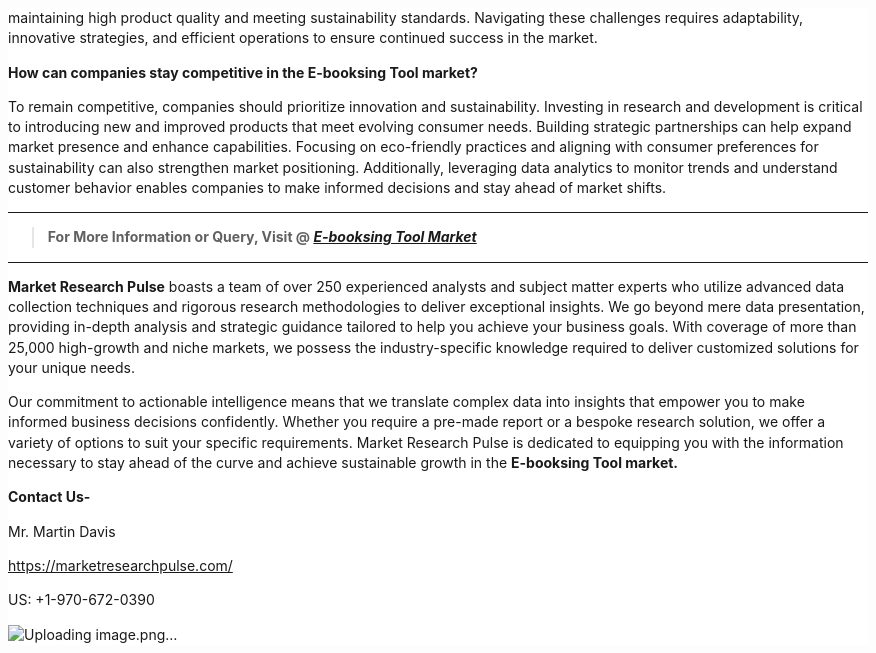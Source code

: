 maintaining high product quality and meeting sustainability standards. Navigating these challenges requires adaptability, innovative strategies, and efficient operations to ensure continued success in the market.</p><p><strong>How can companies stay competitive in the E-booksing Tool market?</strong></p><p>To remain competitive, companies should prioritize innovation and sustainability. Investing in research and development is critical to introducing new and improved products that meet evolving consumer needs. Building strategic partnerships can help expand market presence and enhance capabilities. Focusing on eco-friendly practices and aligning with consumer preferences for sustainability can also strengthen market positioning. Additionally, leveraging data analytics to monitor trends and understand customer behavior enables companies to make informed decisions and stay ahead of market shifts.</p><hr /><blockquote><p><strong>For More Information or Query, Visit @&nbsp;<em><a href="https://marketresearchpulse.com/report/50572/e-books-marketing-tool-market?utm_source=Linkedin&utm_medium=027">E-booksing Tool Market</a></em></strong></p></blockquote><hr /><p><strong>Market Research Pulse</strong> boasts a team of over 250 experienced analysts and subject matter experts who utilize advanced data collection techniques and rigorous research methodologies to deliver exceptional insights. We go beyond mere data presentation, providing in-depth analysis and strategic guidance tailored to help you achieve your business goals. With coverage of more than 25,000 high-growth and niche markets, we possess the industry-specific knowledge required to deliver customized solutions for your unique needs.</p><p>Our commitment to actionable intelligence means that we translate complex data into insights that empower you to make informed business decisions confidently. Whether you require a pre-made report or a bespoke research solution, we offer a variety of options to suit your specific requirements. Market Research Pulse is dedicated to equipping you with the information necessary to stay ahead of the curve and achieve sustainable growth in the <strong>E-booksing Tool market.</strong></p><p><strong>Contact Us-</strong></p><p>Mr. Martin Davis</p><p>https://marketresearchpulse.com/</p><p>US: +1-970-672-0390</p>
![Uploading image.png…]()
